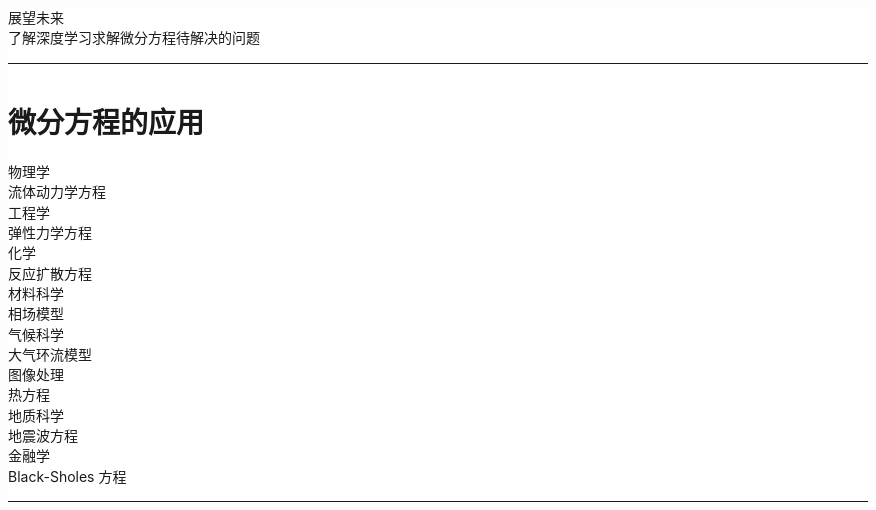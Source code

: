   <div text-purple>展望未来</div>
  <div i-ph-arrow-right-duotone op50 />
  <div>了解深度学习求解微分方程待解决的问题</div>

</div>

---

# 微分方程的应用

<div grid="~ cols-3 gap-3" py4>
  <div v-click flex="~ col gap-1" p4 rounded bg-teal:15 text-teal1>
    <div text-3xl i-ph:atom-duotone text-teal mb2 />
    <div>物理学</div>
    <div text-xs op50>流体动力学方程</div>
  </div>

  <div v-click flex="~ col gap-1" p4 rounded bg-orange:15 text-orange1>
    <div text-3xl i-ph:circuitry-duotone text-orange mb2 />
    <div>工程学</div>
    <div text-xs op50>弹性力学方程</div>
  </div>

  <div v-click flex="~ col gap-1" p4 rounded bg-yellow:15 text-yellow1>
    <div text-3xl i-ph:flask-duotone text-yellow mb2 />
    <div>化学</div>
    <div text-xs op50>反应扩散方程</div>
  </div>

  <div v-click flex="~ col gap-1" p4 rounded bg-red:15 text-red1>
    <div text-3xl i-ph:recycle-duotone text-red mb2 />
    <div>材料科学</div>
    <div text-xs op50>相场模型</div>
  </div>

  <div v-click flex="~ col gap-1" p4 rounded bg-purple:15 text-purple1>
    <div text-3xl i-ph:cloud-snow-duotone text-purple mb2 />
    <div>气候科学</div>
    <div text-xs op50>大气环流模型</div>
  </div>

  <div v-click flex="~ col gap-1" p4 rounded bg-blue:15 text-blue1>
    <div text-3xl i-ph:images-duotone text-blue mb2 />
    <div>图像处理</div>
    <div text-xs op50>热方程</div>
  </div>

  <div v-click flex="~ col gap-1" p4 rounded bg-green:15 text-green1>
    <div text-3xl i-ph:globe-hemisphere-east-duotone text-green mb2 />
    <div>地质科学</div>
    <div text-xs op50>地震波方程</div>
  </div>

  <div v-click flex="~ col gap-1" p4 rounded bg-blue:15 text-blue1>
    <div text-3xl i-ph:currency-circle-dollar-duotone text-violet mb2 />
    <div>金融学</div>
    <div text-xs op50>Black-Sholes 方程</div>
  </div>
</div>

---